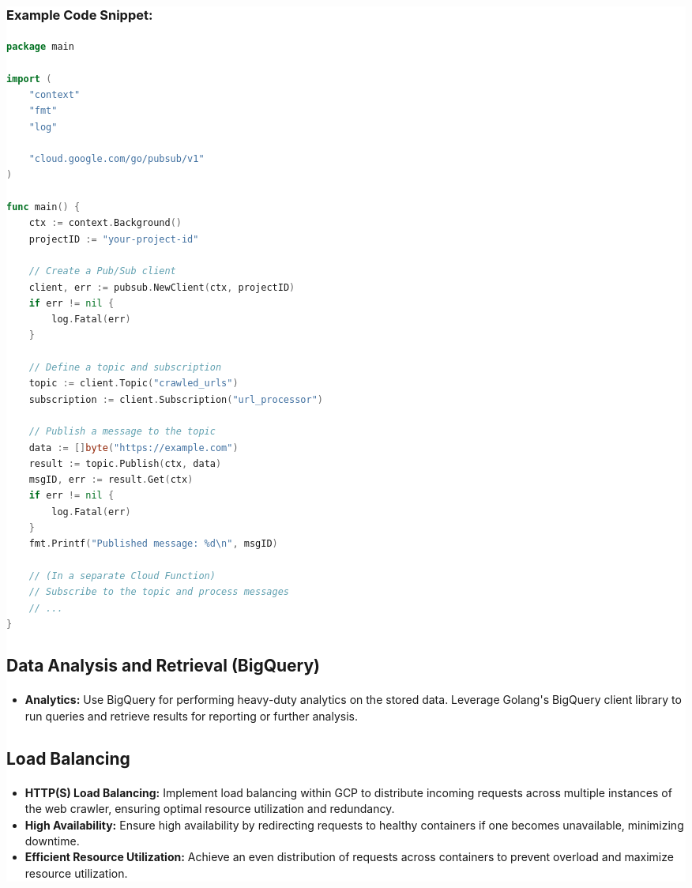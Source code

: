 ### Example Code Snippet:
```go
package main

import (
    "context"
    "fmt"
    "log"

    "cloud.google.com/go/pubsub/v1"
)

func main() {
    ctx := context.Background()
    projectID := "your-project-id"

    // Create a Pub/Sub client
    client, err := pubsub.NewClient(ctx, projectID)
    if err != nil {
        log.Fatal(err)
    }

    // Define a topic and subscription
    topic := client.Topic("crawled_urls")
    subscription := client.Subscription("url_processor")

    // Publish a message to the topic
    data := []byte("https://example.com")
    result := topic.Publish(ctx, data)
    msgID, err := result.Get(ctx)
    if err != nil {
        log.Fatal(err)
    }
    fmt.Printf("Published message: %d\n", msgID)

    // (In a separate Cloud Function)
    // Subscribe to the topic and process messages
    // ...
}
```
## Data Analysis and Retrieval (BigQuery)
- **Analytics:** Use BigQuery for performing heavy-duty analytics on the stored data. Leverage Golang's BigQuery client library to run queries and retrieve results for reporting or further analysis.

## Load Balancing
- **HTTP(S) Load Balancing:** Implement load balancing within GCP to distribute incoming requests across multiple instances of the web crawler, ensuring optimal resource utilization and redundancy.
- **High Availability:** Ensure high availability by redirecting requests to healthy containers if one becomes unavailable, minimizing downtime.
- **Efficient Resource Utilization:** Achieve an even distribution of requests across containers to prevent overload and maximize resource utilization.
